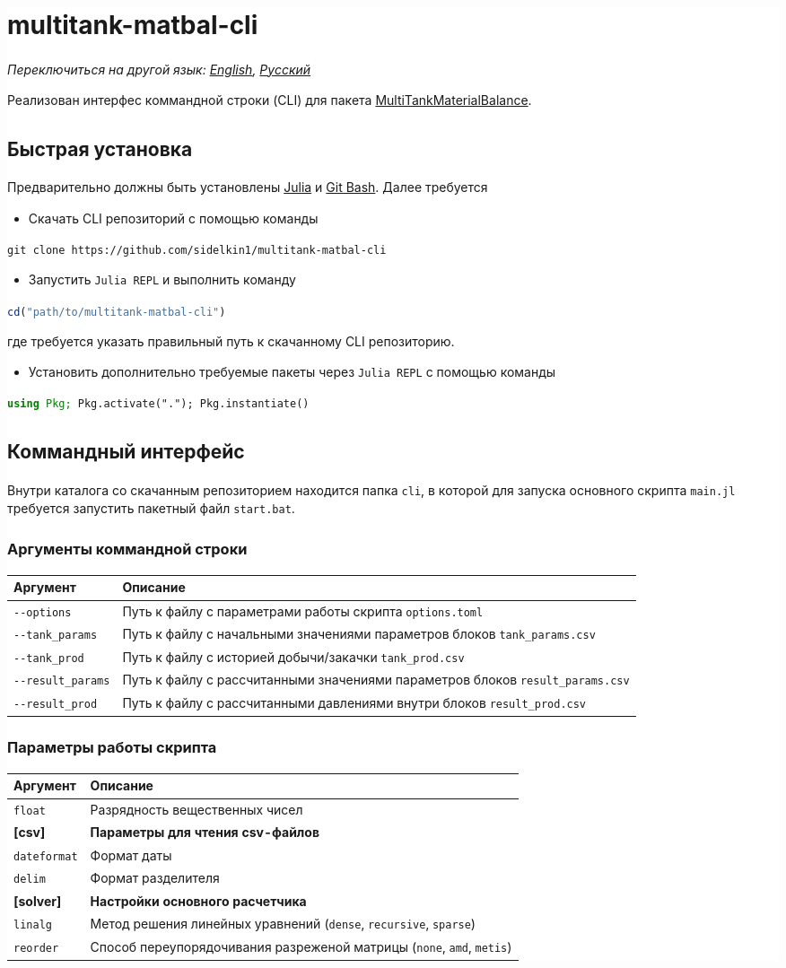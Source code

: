 # multitank-matbal-cli

*Переключиться на другой язык: [English](README.md), [Русский](README.ru.md)*

Реализован интерфес коммандной строки (CLI) для пакета [MultiTankMaterialBalance](https://github.com/sidelkin1/MultiTankMaterialBalance.jl).

## Быстрая установка

Предварительно должны быть установлены [Julia](http://julialang.org/downloads/) и [Git Bash](https://git-scm.com/downloads). Далее требуется

- Скачать CLI репозиторий с помощью команды 

```
git clone https://github.com/sidelkin1/multitank-matbal-cli
```

- Запустить `Julia REPL` и выполнить команду 
 
```julia
cd("path/to/multitank-matbal-cli")
```

где требуется указать правильный путь к скачанному CLI репозиторию.

- Установить дополнительно требуемые пакеты через `Julia REPL` с помощью команды
 
```julia
using Pkg; Pkg.activate("."); Pkg.instantiate()
```

## Коммандный интерфейс

Внутри каталога со скачанным репозиторием находится папка `cli`, в которой для запуска основного скрипта `main.jl` требуется запустить пакетный файл `start.bat`.

### Аргументы коммандной строки

| Аргумент     | Описание |
| :---         |     :--- |
| `--options` | Путь к файлу с параметрами работы скрипта `options.toml` |
| `--tank_params` | Путь к файлу с начальными значениями параметров блоков `tank_params.csv` |
| `--tank_prod` | Путь к файлу с историей добычи/закачки `tank_prod.csv` |
| `--result_params` | Путь к файлу с рассчитанными значениями параметров блоков `result_params.csv` |
| `--result_prod` | Путь к файлу с рассчитанными давлениями внутри блоков `result_prod.csv` |

### Параметры работы скрипта

| Аргумент     | Описание |
| :---         |  :---    |
| `float` | Разрядность вещественных чисел |
| **[csv]** | **Параметры для чтения csv-файлов** |
| `dateformat` | Формат даты |
| `delim` | Формат разделителя |
| **[solver]** | **Настройки основного расчетчика** |
| `linalg` | Метод решения линейных уравнений (`dense`, `recursive`, `sparse`) |
| `reorder` | Способ переупорядочивания разреженой матрицы (`none`, `amd`, `metis`) |

[^1]: Может быть настроен в процессе минимизации целевой функции.
[^2]: Не может быть настроен в процессе минимизации целевой функции.
[^3]: Настраивается автоматически после расчета пластового давления.
[^4]: Зарезервировано. Не используется в расчетах.
[^5]: Генерируется автоматически в результирующих файлах. Используется при расчете `Prod_index = Geom_factor * Total_mobility`, т.е. фактически настраивается параметр `Geom_factor` вместо `Prod_index`.